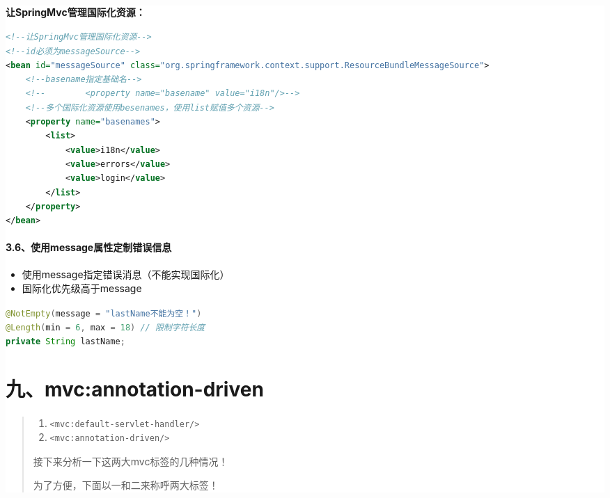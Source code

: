 







**让SpringMvc管理国际化资源：**



```xml
<!--让SpringMvc管理国际化资源-->
<!--id必须为messageSource-->
<bean id="messageSource" class="org.springframework.context.support.ResourceBundleMessageSource">
    <!--basename指定基础名-->
    <!--        <property name="basename" value="i18n"/>-->
    <!--多个国际化资源使用besenames，使用list赋值多个资源-->
    <property name="basenames">
        <list>
            <value>i18n</value>
            <value>errors</value>
            <value>login</value>
        </list>
    </property>
</bean>
```









#### 3.6、使用message属性定制错误信息





- 使用message指定错误消息（不能实现国际化）
- 国际化优先级高于message





```java
@NotEmpty(message = "lastName不能为空！")
@Length(min = 6, max = 18) // 限制字符长度
private String lastName;
```







# 九、mvc:annotation-driven





> 1. `<mvc:default-servlet-handler/>`
> 2. `<mvc:annotation-driven/>`
>
> 接下来分析一下这两大mvc标签的几种情况！
>
> 为了方便，下面以一和二来称呼两大标签！
